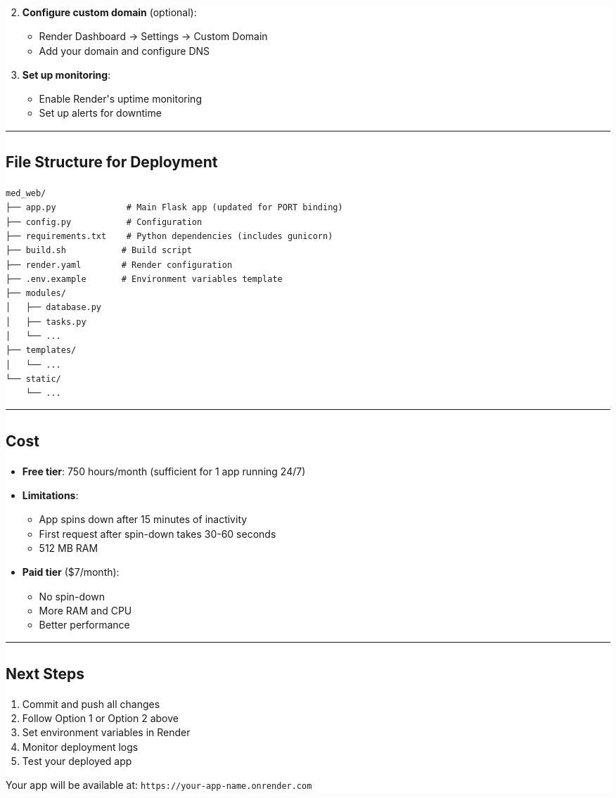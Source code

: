 2. **Configure custom domain** (optional):
   - Render Dashboard → Settings → Custom Domain
   - Add your domain and configure DNS

3. **Set up monitoring**:
   - Enable Render's uptime monitoring
   - Set up alerts for downtime

---

## File Structure for Deployment

```
med_web/
├── app.py              # Main Flask app (updated for PORT binding)
├── config.py           # Configuration
├── requirements.txt    # Python dependencies (includes gunicorn)
├── build.sh           # Build script
├── render.yaml        # Render configuration
├── .env.example       # Environment variables template
├── modules/
│   ├── database.py
│   ├── tasks.py
│   └── ...
├── templates/
│   └── ...
└── static/
    └── ...
```

---

## Cost

- **Free tier**: 750 hours/month (sufficient for 1 app running 24/7)
- **Limitations**:
  - App spins down after 15 minutes of inactivity
  - First request after spin-down takes 30-60 seconds
  - 512 MB RAM

- **Paid tier** ($7/month):
  - No spin-down
  - More RAM and CPU
  - Better performance

---

## Next Steps

1. Commit and push all changes
2. Follow Option 1 or Option 2 above
3. Set environment variables in Render
4. Monitor deployment logs
5. Test your deployed app

Your app will be available at: `https://your-app-name.onrender.com`
